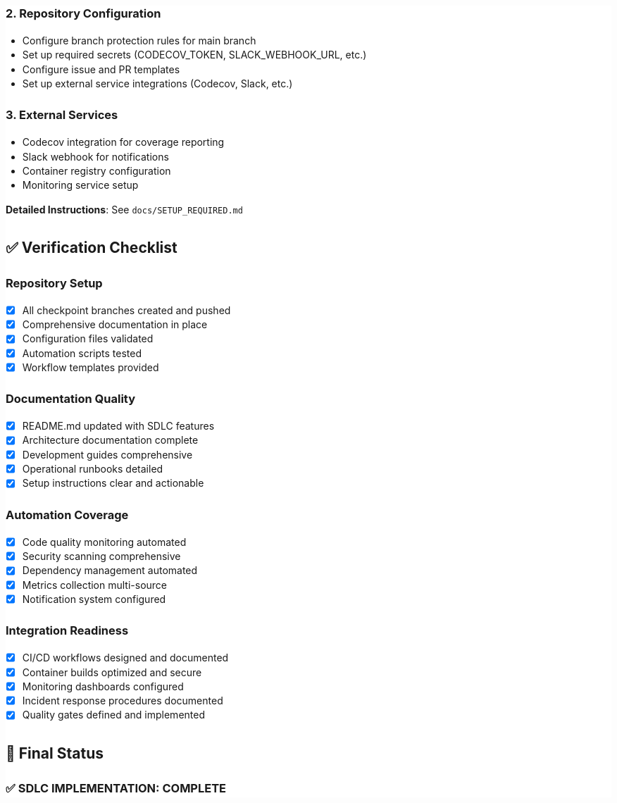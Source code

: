 ### 2. Repository Configuration
- Configure branch protection rules for main branch
- Set up required secrets (CODECOV_TOKEN, SLACK_WEBHOOK_URL, etc.)
- Configure issue and PR templates
- Set up external service integrations (Codecov, Slack, etc.)

### 3. External Services
- Codecov integration for coverage reporting
- Slack webhook for notifications
- Container registry configuration
- Monitoring service setup

**Detailed Instructions**: See `docs/SETUP_REQUIRED.md`

## ✅ Verification Checklist

### Repository Setup
- [x] All checkpoint branches created and pushed
- [x] Comprehensive documentation in place
- [x] Configuration files validated
- [x] Automation scripts tested
- [x] Workflow templates provided

### Documentation Quality
- [x] README.md updated with SDLC features
- [x] Architecture documentation complete
- [x] Development guides comprehensive
- [x] Operational runbooks detailed
- [x] Setup instructions clear and actionable

### Automation Coverage
- [x] Code quality monitoring automated
- [x] Security scanning comprehensive
- [x] Dependency management automated
- [x] Metrics collection multi-source
- [x] Notification system configured

### Integration Readiness
- [x] CI/CD workflows designed and documented
- [x] Container builds optimized and secure
- [x] Monitoring dashboards configured
- [x] Incident response procedures documented
- [x] Quality gates defined and implemented

## 🎉 Final Status

### ✅ SDLC IMPLEMENTATION: COMPLETE
